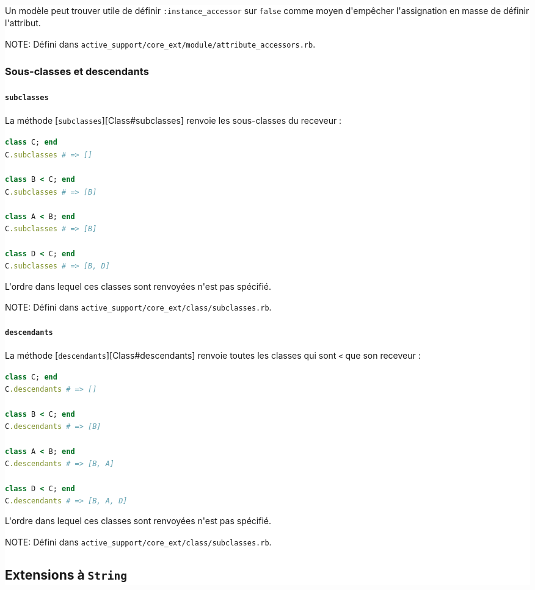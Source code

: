 Un modèle peut trouver utile de définir `:instance_accessor` sur `false` comme moyen d'empêcher l'assignation en masse de définir l'attribut.

NOTE: Défini dans `active_support/core_ext/module/attribute_accessors.rb`.


### Sous-classes et descendants

#### `subclasses`

La méthode [`subclasses`][Class#subclasses] renvoie les sous-classes du receveur :

```ruby
class C; end
C.subclasses # => []

class B < C; end
C.subclasses # => [B]

class A < B; end
C.subclasses # => [B]

class D < C; end
C.subclasses # => [B, D]
```

L'ordre dans lequel ces classes sont renvoyées n'est pas spécifié.

NOTE: Défini dans `active_support/core_ext/class/subclasses.rb`.


#### `descendants`

La méthode [`descendants`][Class#descendants] renvoie toutes les classes qui sont `<` que son receveur :

```ruby
class C; end
C.descendants # => []

class B < C; end
C.descendants # => [B]

class A < B; end
C.descendants # => [B, A]

class D < C; end
C.descendants # => [B, A, D]
```

L'ordre dans lequel ces classes sont renvoyées n'est pas spécifié.

NOTE: Défini dans `active_support/core_ext/class/subclasses.rb`.


Extensions à `String`
----------------------
